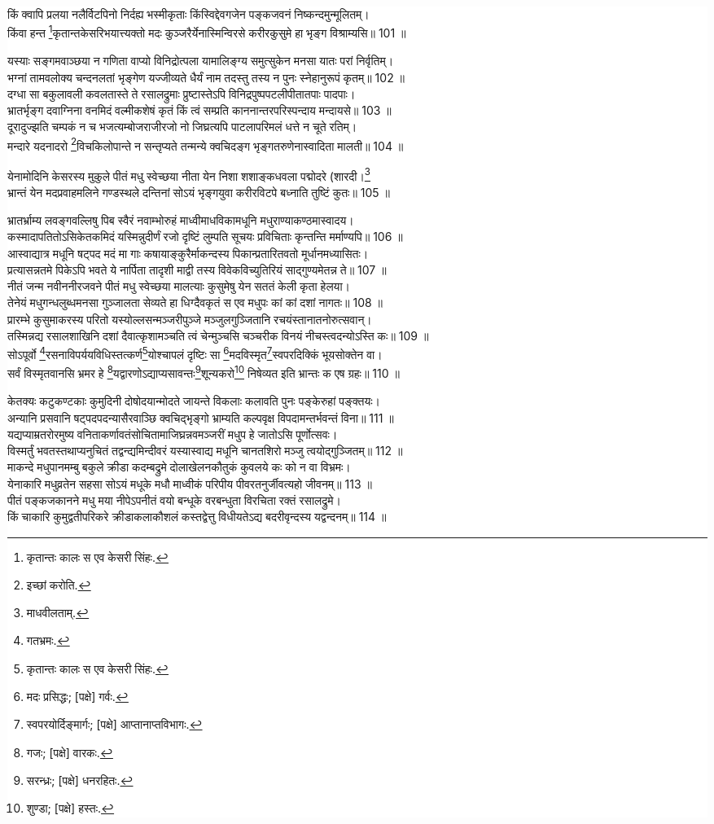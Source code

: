
[^1]: इच्छां करोति.


[^2]: माधवीलताम्.


[^3]: गतभ्रमः.
 
किं क्वापि प्रलया नलैर्विटपिनो निर्दह्य भस्मीकृताः किंस्विद्देवगजेन पङ्कजवनं निष्कन्दमुन्मूलितम्।  
किंवा हन्त [^4]कृतान्तकेसरिभयात्त्यक्तो मदः कुञ्जरैर्येनास्मिन्विरसे करीरकुसुमे हा भृङ्ग विश्राम्यसि॥ 101 ॥  


[^4]: कृतान्तः कालः स एव केसरी सिंहः.
 
यस्याः सङ्गमवाञ्छया न गणिता वाप्यो विनिद्रोत्पला यामालिङ्ग्य समुत्सुकेन मनसा यातः परां निर्वृतिम्।  
भग्नां तामवलोक्य चन्दनलतां भृङ्गेण यज्जीव्यते धैर्यं नाम तदस्तु तस्य न पुनः स्नेहानुरूपं कृतम्॥ 102 ॥  
दग्धा सा बकुलावली कवलतास्ते ते रसालद्रुमाः प्रुष्टास्तेऽपि विनिद्रपुष्पपटलीपीतातपाः पादपाः।  
भ्रातर्भृङ्ग दवाग्निना वनमिदं वल्मीकशेषं कृतं किं त्वं सम्प्रति काननान्तरपरिस्पन्दाय मन्दायसे॥ 103 ॥  
दूरादुज्झति चम्पकं न च भजत्यम्बोजराजीरजो नो जिघ्रत्यपि पाटलापरिमलं धत्ते न चूते रतिम्।  
मन्दारे यदनादरो [^1]विचकिलोपान्ते न सन्तृप्यते तन्मन्ये क्वचिदङ्ग भृङ्गतरुणेनास्वादिता मालती॥ 104 ॥  


[^1]: विचकिलः. पुष्पभेदः.
 
येनामोदिनि केसरस्य मुकुले पीतं मधु स्वेच्छया नीता येन निशा शशाङ्कधवला पद्मोदरे (शारदी।[^2]  
भ्रान्तं येन मदप्रवाहमलिने गण्डस्थले दन्तिनां सोऽयं भृङ्गयुवा करीरविटपे बध्नाति तुष्टिं कुतः॥ 105 ॥  


[^2]: शरत्सम्बन्धिनी.
 
भ्रातर्भ्राम्य लवङ्गवल्लिषु पिब स्वैरं नवाम्भोरुहं माध्वीमाधविकामधूनि मधुराण्याकण्ठमास्वादय।  
कस्मादापतितोऽसिकेतकमिदं यस्मिन्नुदीर्णं रजो दृष्टिं लुम्पति सूचयः प्रविचिताः कृन्तन्ति मर्माण्यपि॥ 106 ॥  
आस्वाद्यात्र मधूनि षट्पद मदं मा गाः कषायाङ्कुरैर्माकन्दस्य पिकान्प्रतारितवतो मूर्धानमध्यासितः।  
प्रत्यासन्नतमे पिकेऽपि भवते ये नार्पिता तादृशी माद्वी तस्य विवेकविच्युतिरियं साद्गुण्यमेतन्न ते॥ 107 ॥  
नीतं जन्म नवीननीरजवने पीतं मधु स्वेच्छया मालत्याः कुसुमेषु येन सततं केली कृता हेलया।  
तेनेयं मधुगन्धलुब्धमनसा गुञ्जालता सेव्यते हा धिग्दैवकृतं स एव मधुपः कां कां दशां नागतः॥ 108 ॥  
प्रारम्भे कुसुमाकरस्य परितो यस्योल्लसन्मञ्जरीपुञ्जे मञ्जुलगुञ्जितानि रचयंस्तानातनोरुत्सवान्।  
तस्मिन्नद्य रसालशाखिनि दशां दैवात्कृशामञ्चति त्वं चेन्मुञ्चसि चञ्चरीक विनयं नीचस्त्वदन्योऽस्ति कः॥ 109 ॥  
सोऽपूर्वो [^3]रसनाविपर्ययविधिस्तत्कर्ण[^4]योश्चापलं दृष्टिः सा [^5]मदविस्मृत[^6]स्वपरदिक्किं भूयसोक्तेन वा।  
सर्वं विस्मृतवानसि भ्रमर हे [^7]यद्वारणोऽद्याप्यसावन्तः[^8]शून्यकरो[^9] निषेव्यत इति भ्रान्तः क एष ग्रहः॥ 110 ॥  


[^3]: अग्निशापात्करिणां जिह्वापरिवृत्तिः; [पक्षे] पूर्वविपरीताभिधानम्.


[^4]: कर्णचापलं प्रसिद्धम्; [पक्षे] पिशुनप्रतार्यत्वं च.


[^5]: मदः प्रसिद्धः; [पक्षे] गर्वः.


[^6]: स्वपरयोर्दिङ्मार्गः; [पक्षे] आप्तानाप्तविभागः.


[^7]: गजः; [पक्षे] वारकः.


[^8]: सरन्ध्रः; [पक्षे] धनरहितः.


[^9]: शुण्डा; [पक्षे] हस्तः.
 
केतक्यः कटुकण्टकाः कुमुदिनी दोषोदयान्मोदते जायन्ते विकलाः कलावति पुनः पङ्केरुहां पङ्क्तयः।  
अन्यानि प्रसवानि षट्पदपदन्यासैरवाञ्छि क्वचिद्भृङ्गो भ्राम्यति कल्पवृक्ष विपदामन्तर्भवन्तं विना॥ 111 ॥  
यद्यप्याम्रतरोरमुष्य वनिताकर्णावतंसोचितामाजिघ्रन्नवमञ्जरीं मधुप हे जातोऽसि पूर्णोत्सवः।  
विस्मर्तुं भवतस्तथाप्यनुचितं तद्वन्द्यमिन्दीवरं यस्यास्वाद्य मधूनि चानतशिरो मञ्जु त्वयोद्गुञ्जितम्॥ 112 ॥  
माकन्दे मधुपानमम्बु बकुले क्रीडा कदम्बद्रुमे दोलाखेलनकौतुकं कुवलये कः को न वा विभ्रमः।  
येनाकारि मधुव्रतेन सहसा सोऽयं मधूके मधौ माध्वीकं परिपीय पीवरतनुर्जीवत्यहो जीवनम्॥ 113 ॥  
पीतं पङ्कजकानने मधु मया नीपेऽपनीतं वयो बन्धूके वरबन्धुता विरचिता रक्तं रसालद्रुमे।  
किं चाकारि कुमुद्वतीपरिकरे क्रीडाकलाकौशलं कस्तद्वेत्तु विधीयतेऽद्य बदरीवृन्दस्य यद्वन्दनम्॥ 114 ॥  

[^1]: रजोयुक्ताम्.
[^2]: समूहः.
[^3]: भ्रमर.
[^4]: निर्लज्ज.
[^5]: भ्रमरः.
[^1]: पीतवर्णाम्.
[^2]: मदनबाणाख्यं पुष्पम्.
[^3]: जपापुष्पे सक्तः; [पक्षे] जपे जपन आसक्तः.
[^4]: दूरं गच्छ.
[^5]: प्रचुरपुष्परसे.
[^6]: विकसितकमले.
[^7]: नीतानि.
[^8]: इच्छा.
[^9]: विस्तारिता. कृतेति यावत्.
[^10]: कल्पवृक्षः.
[^11]: सौगन्ध्यम्.
[^1]: उपमर्दं सहन्ते ताः.
[^2]: सतृष्णम्. लुब्धमिति यावत्.
[^3]: अनुत्पन्नपरागाम्.
[^4]: अयोग्ये काले.
[^5]: दूषयसि.
[^6]: मधुरम्.
[^7]: रवं कुरु.